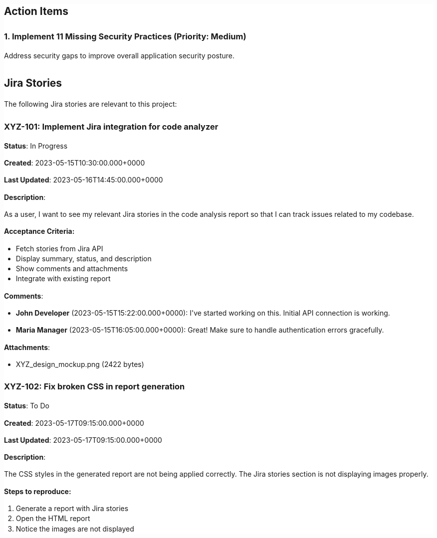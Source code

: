 ## Action Items

### 1. Implement 11 Missing Security Practices (Priority: Medium)

Address security gaps to improve overall application security posture.

## Jira Stories

The following Jira stories are relevant to this project:

### XYZ-101: Implement Jira integration for code analyzer

**Status**: In Progress

**Created**: 2023-05-15T10:30:00.000+0000

**Last Updated**: 2023-05-16T14:45:00.000+0000

**Description**:

As a user, I want to see my relevant Jira stories in the code analysis report so that I can track issues related to my codebase.

**Acceptance Criteria:**
- Fetch stories from Jira API
- Display summary, status, and description
- Show comments and attachments
- Integrate with existing report

**Comments**:

- **John Developer** (2023-05-15T15:22:00.000+0000):
  I've started working on this. Initial API connection is working.

- **Maria Manager** (2023-05-15T16:05:00.000+0000):
  Great! Make sure to handle authentication errors gracefully.

**Attachments**:

- XYZ_design_mockup.png (2422 bytes)

### XYZ-102: Fix broken CSS in report generation

**Status**: To Do

**Created**: 2023-05-17T09:15:00.000+0000

**Last Updated**: 2023-05-17T09:15:00.000+0000

**Description**:

The CSS styles in the generated report are not being applied correctly. The Jira stories section is not displaying images properly.

**Steps to reproduce:**
1. Generate a report with Jira stories
2. Open the HTML report
3. Notice the images are not displayed
